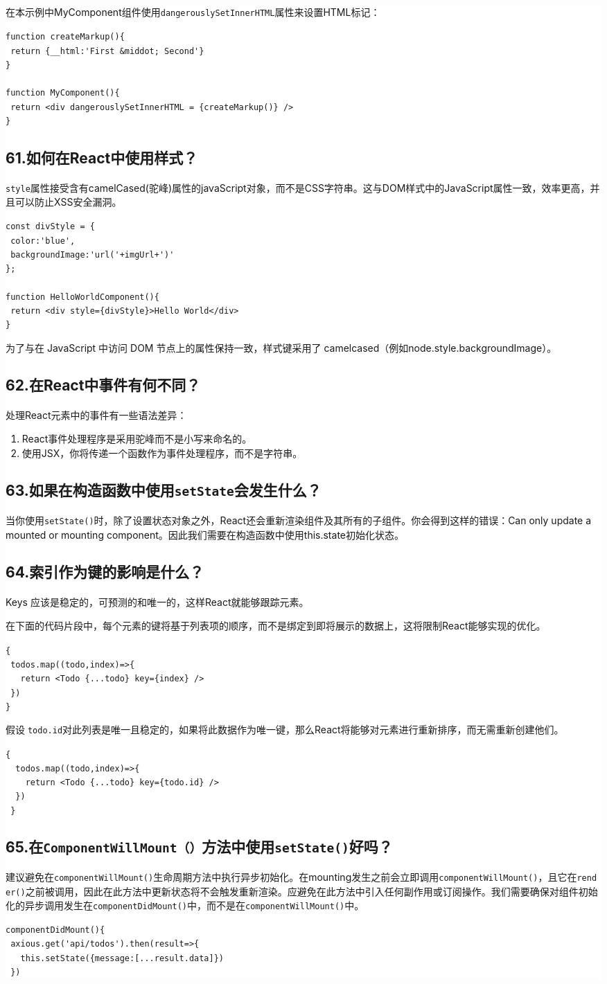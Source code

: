  在本示例中MyComponent组件使用`dangerouslySetInnerHTML`属性来设置HTML标记：
 ``` 
 function createMarkup(){
  return {__html:'First &middot; Second'}
}

function MyComponent(){
  return <div dangerouslySetInnerHTML = {createMarkup()} />
}
 ```
 
 ## 61.如何在React中使用样式？
 `style`属性接受含有camelCased(驼峰)属性的javaScript对象，而不是CSS字符串。这与DOM样式中的JavaScript属性一致，效率更高，并且可以防止XSS安全漏洞。
 ``` 
 const divStyle = {
  color:'blue',
  backgroundImage:'url('+imgUrl+')'
 };
 
 function HelloWorldComponent(){
  return <div style={divStyle}>Hello World</div>
 }
 ```
 为了与在 JavaScript 中访问 DOM 节点上的属性保持一致，样式键采用了 camelcased（例如node.style.backgroundImage）。
 
 ## 62.在React中事件有何不同？
 处理React元素中的事件有一些语法差异：
 1. React事件处理程序是采用驼峰而不是小写来命名的。
 2. 使用JSX，你将传递一个函数作为事件处理程序，而不是字符串。
 
 ## 63.如果在构造函数中使用`setState`会发生什么？
 当你使用`setState()`时，除了设置状态对象之外，React还会重新渲染组件及其所有的子组件。你会得到这样的错误：Can only update a mounted or mounting component。因此我们需要在构造函数中使用this.state初始化状态。
 
 ## 64.索引作为键的影响是什么？
 Keys 应该是稳定的，可预测的和唯一的，这样React就能够跟踪元素。
 
 在下面的代码片段中，每个元素的键将基于列表项的顺序，而不是绑定到即将展示的数据上，这将限制React能够实现的优化。
 ```  
 {
  todos.map((todo,index)=>{
    return <Todo {...todo} key={index} />
  })
 }
 ```
 假设 `todo.id`对此列表是唯一且稳定的，如果将此数据作为唯一键，那么React将能够对元素进行重新排序，而无需重新创建他们。
 ``` 
 {
   todos.map((todo,index)=>{
     return <Todo {...todo} key={todo.id} />
   })
  }
 ```
 ## 65.在`ComponentWillMount（）`方法中使用`setState()`好吗？
 建议避免在`componentWillMount()`生命周期方法中执行异步初始化。在mounting发生之前会立即调用`componentWillMount()`，且它在`render()`之前被调用，因此在此方法中更新状态将不会触发重新渲染。应避免在此方法中引入任何副作用或订阅操作。我们需要确保对组件初始化的异步调用发生在`componentDidMount()`中，而不是在`componentWillMount()`中。
 ``` 
 componentDidMount(){
  axious.get('api/todos').then(result=>{
    this.setState({message:[...result.data]})
  })
 ```